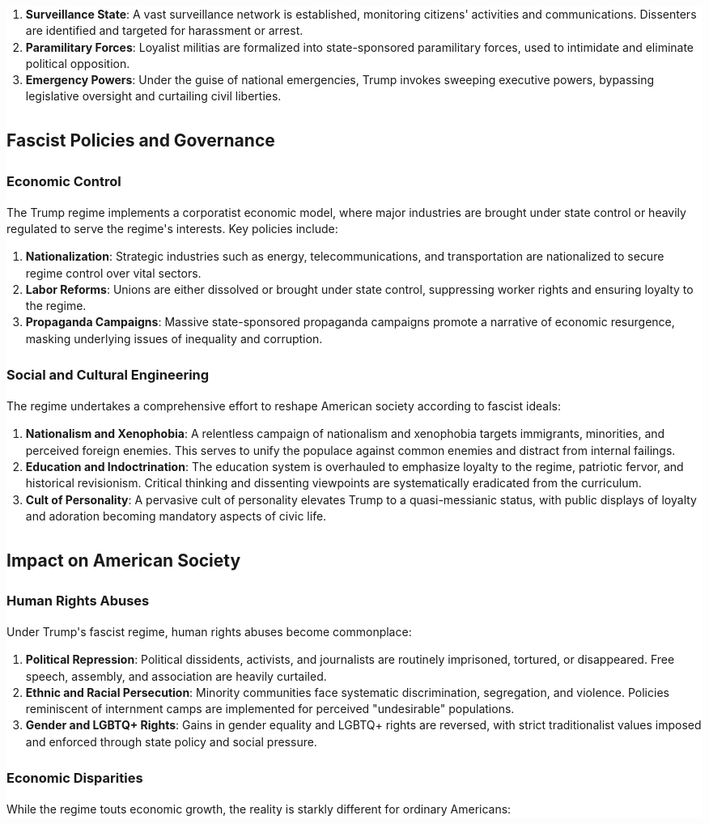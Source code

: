 1. **Surveillance State**: A vast surveillance network is established, monitoring citizens' activities and communications. Dissenters are identified and targeted for harassment or arrest.
2. **Paramilitary Forces**: Loyalist militias are formalized into state-sponsored paramilitary forces, used to intimidate and eliminate political opposition.
3. **Emergency Powers**: Under the guise of national emergencies, Trump invokes sweeping executive powers, bypassing legislative oversight and curtailing civil liberties.

## Fascist Policies and Governance

### Economic Control

The Trump regime implements a corporatist economic model, where major industries are brought under state control or heavily regulated to serve the regime's interests. Key policies include:

1. **Nationalization**: Strategic industries such as energy, telecommunications, and transportation are nationalized to secure regime control over vital sectors.
2. **Labor Reforms**: Unions are either dissolved or brought under state control, suppressing worker rights and ensuring loyalty to the regime.
3. **Propaganda Campaigns**: Massive state-sponsored propaganda campaigns promote a narrative of economic resurgence, masking underlying issues of inequality and corruption.

### Social and Cultural Engineering

The regime undertakes a comprehensive effort to reshape American society according to fascist ideals:

1. **Nationalism and Xenophobia**: A relentless campaign of nationalism and xenophobia targets immigrants, minorities, and perceived foreign enemies. This serves to unify the populace against common enemies and distract from internal failings.
2. **Education and Indoctrination**: The education system is overhauled to emphasize loyalty to the regime, patriotic fervor, and historical revisionism. Critical thinking and dissenting viewpoints are systematically eradicated from the curriculum.
3. **Cult of Personality**: A pervasive cult of personality elevates Trump to a quasi-messianic status, with public displays of loyalty and adoration becoming mandatory aspects of civic life.

## Impact on American Society

### Human Rights Abuses

Under Trump's fascist regime, human rights abuses become commonplace:

1. **Political Repression**: Political dissidents, activists, and journalists are routinely imprisoned, tortured, or disappeared. Free speech, assembly, and association are heavily curtailed.
2. **Ethnic and Racial Persecution**: Minority communities face systematic discrimination, segregation, and violence. Policies reminiscent of internment camps are implemented for perceived "undesirable" populations.
3. **Gender and LGBTQ+ Rights**: Gains in gender equality and LGBTQ+ rights are reversed, with strict traditionalist values imposed and enforced through state policy and social pressure.

### Economic Disparities

While the regime touts economic growth, the reality is starkly different for ordinary Americans:
